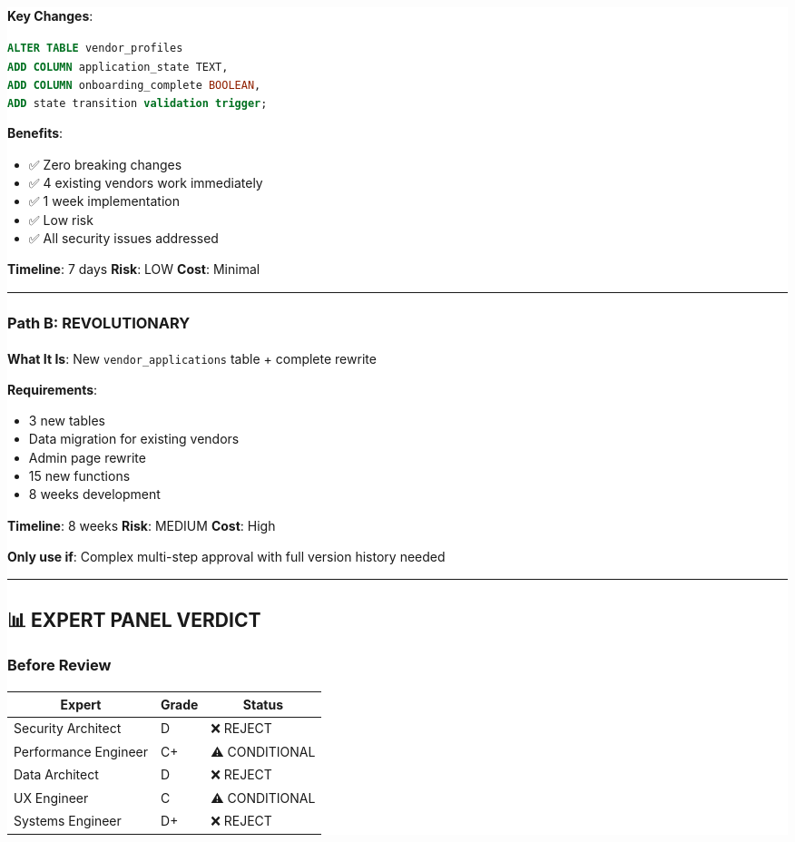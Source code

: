 **Key Changes**:
```sql
ALTER TABLE vendor_profiles 
ADD COLUMN application_state TEXT,
ADD COLUMN onboarding_complete BOOLEAN,
ADD state transition validation trigger;
```

**Benefits**:
- ✅ Zero breaking changes
- ✅ 4 existing vendors work immediately
- ✅ 1 week implementation
- ✅ Low risk
- ✅ All security issues addressed

**Timeline**: 7 days
**Risk**: LOW
**Cost**: Minimal

---

### Path B: REVOLUTIONARY

**What It Is**: New `vendor_applications` table + complete rewrite

**Requirements**:
- 3 new tables
- Data migration for existing vendors
- Admin page rewrite
- 15 new functions
- 8 weeks development

**Timeline**: 8 weeks
**Risk**: MEDIUM
**Cost**: High

**Only use if**: Complex multi-step approval with full version history needed

---

## 📊 EXPERT PANEL VERDICT

### Before Review

| Expert | Grade | Status |
|--------|-------|--------|
| Security Architect | D | ❌ REJECT |
| Performance Engineer | C+ | ⚠️ CONDITIONAL |
| Data Architect | D | ❌ REJECT |
| UX Engineer | C | ⚠️ CONDITIONAL |
| Systems Engineer | D+ | ❌ REJECT |
